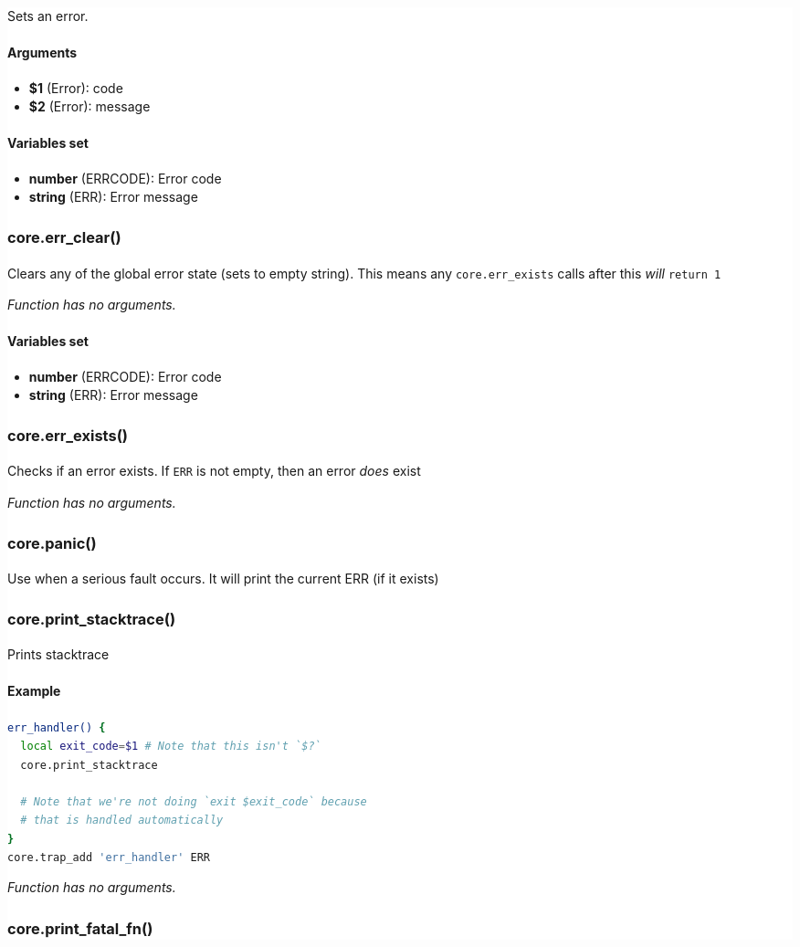 Sets an error.

#### Arguments

* **$1** (Error): code
* **$2** (Error): message

#### Variables set

* **number** (ERRCODE): Error code
* **string** (ERR): Error message

### core.err_clear()

Clears any of the global error state (sets to empty string).
This means any `core.err_exists` calls after this _will_ `return 1`

_Function has no arguments._

#### Variables set

* **number** (ERRCODE): Error code
* **string** (ERR): Error message

### core.err_exists()

Checks if an error exists. If `ERR` is not empty, then an error
_does_ exist

_Function has no arguments._

### core.panic()

Use when a serious fault occurs. It will print the current ERR (if it exists)

### core.print_stacktrace()

Prints stacktrace

#### Example

```bash
err_handler() {
  local exit_code=$1 # Note that this isn't `$?`
  core.print_stacktrace
  
  # Note that we're not doing `exit $exit_code` because
  # that is handled automatically
}
core.trap_add 'err_handler' ERR
```

_Function has no arguments._

### core.print_fatal_fn()
